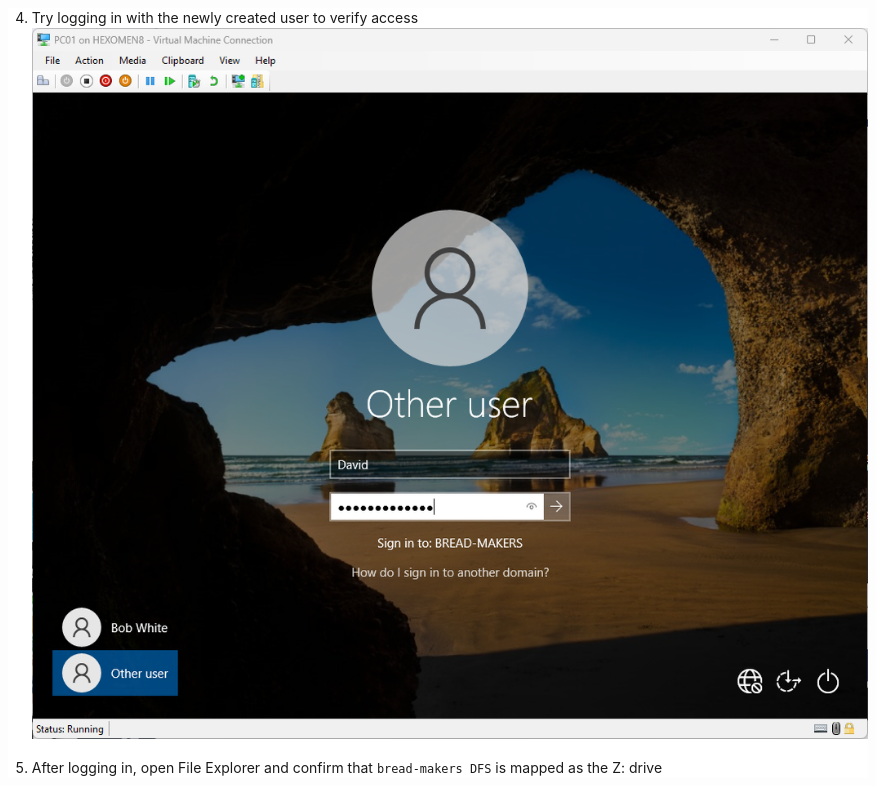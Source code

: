 4. Try logging in with the newly created user to verify access  
   ![img_30.png](images/img_30.png)

5. After logging in, open File Explorer and confirm that `bread-makers DFS` is mapped as the Z: drive  